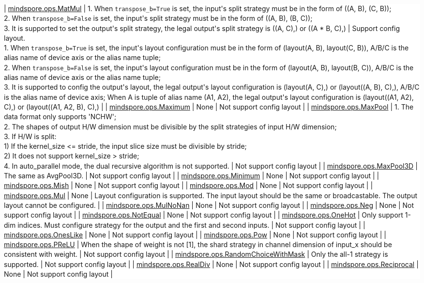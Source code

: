 | [mindspore.ops.MatMul](https://www.mindspore.cn/docs/en/r2.5.0/api_python/ops/mindspore.ops.MatMul.html) | 1. When `transpose_b=True` is set, the input's split strategy must be in the form of ((A, B), (C, B));<br />2. When `transpose_b=False` is set, the input's split strategy must be in the form of ((A, B), (B, C));<br />3. It is supported to set the output's split strategy, the legal output's split strategy is ((A, C),) or ((A * B, C),) | Support config layout.<br />  1. When `transpose_b=True` is set, the input's layout configuration must be in the form of (layout(A, B), layout(C, B)), A/B/C is the alias name of device axis or the alias name tuple;<br />2. When `transpose_b=False` is set, the input's layout configuration must be in the form of (layout(A, B), layout(B, C)), A/B/C is the alias name of device axis or the alias name tuple;<br />3. It is supported to config the output's layout, the legal output's layout configuration is (layout(A, C),) or (layout((A, B), C),), A/B/C is the alias name of device axis; When A is tuple of alias name (A1, A2),  the legal output's layout configuration is (layout((A1, A2), C),) or (layout((A1, A2, B), C),)                               |
| [mindspore.ops.Maximum](https://www.mindspore.cn/docs/en/r2.5.0/api_python/ops/mindspore.ops.Maximum.html) | None                                                         | Not support config layout                                 |
| [mindspore.ops.MaxPool](https://www.mindspore.cn/docs/en/r2.5.0/api_python/ops/mindspore.ops.MaxPool.html) | 1. The data format only supports 'NCHW'; <br />2. The shapes of output H/W dimension must be divisible by the split strategies of input H/W dimension;<br />3. If H/W is split: <br />    1) If the kernel_size <= stride, the input slice size must be divisible by stride;<br />    2) It does not support kernel_size > stride;<br />4. In auto_parallel mode, the dual recursive algorithm is not supported. | Not support config layout                                 |
| [mindspore.ops.MaxPool3D](https://www.mindspore.cn/docs/en/r2.5.0/api_python/ops/mindspore.ops.MaxPool3D.html) | The same as AvgPool3D.                                       | Not support config layout                                 |
| [mindspore.ops.Minimum](https://www.mindspore.cn/docs/en/r2.5.0/api_python/ops/mindspore.ops.Minimum.html) | None                                                         | Not support config layout                                 |
| [mindspore.ops.Mish](https://mindspore.cn/docs/en/r2.5.0/api_python/ops/mindspore.ops.Mish.html) | None                                                         | Not support config layout                                 |
| [mindspore.ops.Mod](https://www.mindspore.cn/docs/en/r2.5.0/api_python/ops/mindspore.ops.Mod.html) | None                                                         | Not support config layout                                 |
| [mindspore.ops.Mul](https://www.mindspore.cn/docs/en/r2.5.0/api_python/ops/mindspore.ops.Mul.html) | None                                                         | Layout configuration is supported. The input layout should be the same or broadcastable. The output layout cannot be configured.                                     |
| [mindspore.ops.MulNoNan](https://mindspore.cn/docs/en/r2.5.0/api_python/ops/mindspore.ops.MulNoNan.html) | None                                                         | Not support config layout                                 |
| [mindspore.ops.Neg](https://www.mindspore.cn/docs/en/r2.5.0/api_python/ops/mindspore.ops.Neg.html) | None                                                         | Not support config layout                                 |
| [mindspore.ops.NotEqual](https://www.mindspore.cn/docs/en/r2.5.0/api_python/ops/mindspore.ops.NotEqual.html) | None                                                         | Not support config layout                                 |
| [mindspore.ops.OneHot](https://www.mindspore.cn/docs/en/r2.5.0/api_python/ops/mindspore.ops.OneHot.html) | Only support 1-dim indices. Must configure strategy for the output and the first and second inputs. | Not support config layout                                 |
| [mindspore.ops.OnesLike](https://www.mindspore.cn/docs/en/r2.5.0/api_python/ops/mindspore.ops.OnesLike.html) | None                                                         | Not support config layout                                 |
| [mindspore.ops.Pow](https://www.mindspore.cn/docs/en/r2.5.0/api_python/ops/mindspore.ops.Pow.html) | None                                                         | Not support config layout                                 |
| [mindspore.ops.PReLU](https://www.mindspore.cn/docs/en/r2.5.0/api_python/ops/mindspore.ops.PReLU.html) | When the shape of weight is not [1], the shard strategy in channel dimension of input_x should be consistent with weight. | Not support config layout                                 |
| [mindspore.ops.RandomChoiceWithMask](https://www.mindspore.cn/docs/en/r2.5.0/api_python/ops/mindspore.ops.RandomChoiceWithMask.html) | Only the all-1 strategy is supported.                        | Not support config layout                                 |
| [mindspore.ops.RealDiv](https://www.mindspore.cn/docs/en/r2.5.0/api_python/ops/mindspore.ops.RealDiv.html) | None                                                         | Not support config layout                                 |
| [mindspore.ops.Reciprocal](https://www.mindspore.cn/docs/en/r2.5.0/api_python/ops/mindspore.ops.Reciprocal.html) | None                                                         | Not support config layout                                 |